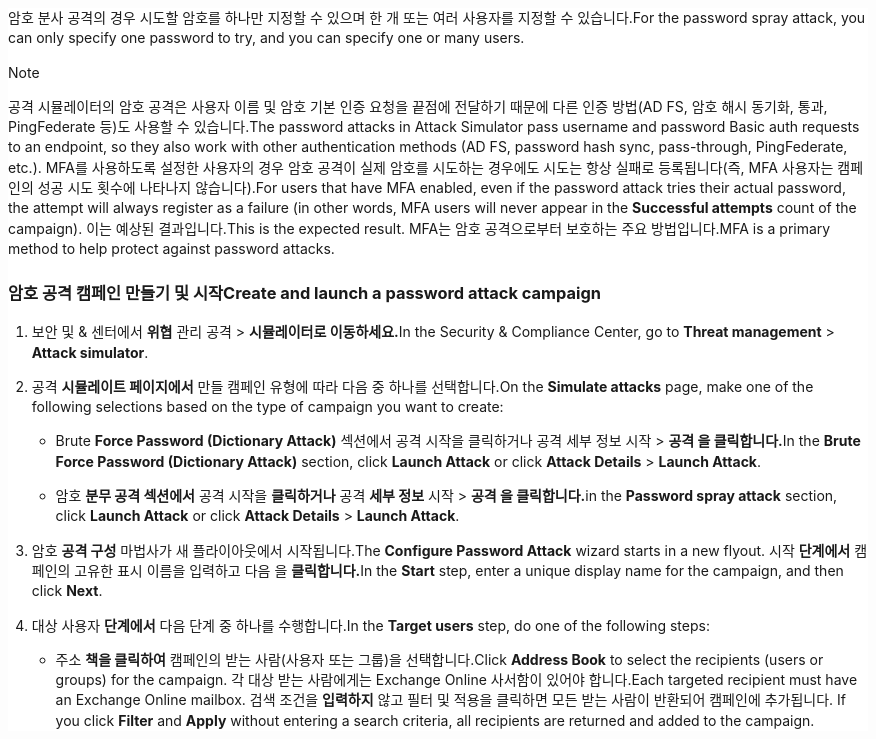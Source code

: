   <span data-ttu-id="6eb3a-242">암호 분사 공격의 경우 시도할 암호를 하나만 지정할 수 있으며 한 개 또는 여러 사용자를 지정할 수 있습니다.</span><span class="sxs-lookup"><span data-stu-id="6eb3a-242">For the password spray attack, you can only specify one password to try, and you can specify one or many users.</span></span>

> [!NOTE]
> <span data-ttu-id="6eb3a-243">공격 시뮬레이터의 암호 공격은 사용자 이름 및 암호 기본 인증 요청을 끝점에 전달하기 때문에 다른 인증 방법(AD FS, 암호 해시 동기화, 통과, PingFederate 등)도 사용할 수 있습니다.</span><span class="sxs-lookup"><span data-stu-id="6eb3a-243">The password attacks in Attack Simulator pass username and password Basic auth requests to an endpoint, so they also work with other authentication methods (AD FS, password hash sync, pass-through, PingFederate, etc.).</span></span> <span data-ttu-id="6eb3a-244">MFA를 사용하도록 설정한 사용자의 경우 암호 공격이 실제 암호를 시도하는 경우에도 시도는 항상 실패로 등록됩니다(즉,  MFA 사용자는 캠페인의 성공 시도 횟수에 나타나지 않습니다).</span><span class="sxs-lookup"><span data-stu-id="6eb3a-244">For users that have MFA enabled, even if the password attack tries their actual password, the attempt will always register as a failure (in other words, MFA users will never appear in the **Successful attempts** count of the campaign).</span></span> <span data-ttu-id="6eb3a-245">이는 예상된 결과입니다.</span><span class="sxs-lookup"><span data-stu-id="6eb3a-245">This is the expected result.</span></span> <span data-ttu-id="6eb3a-246">MFA는 암호 공격으로부터 보호하는 주요 방법입니다.</span><span class="sxs-lookup"><span data-stu-id="6eb3a-246">MFA is a primary method to help protect against password attacks.</span></span>

### <a name="create-and-launch-a-password-attack-campaign"></a><span data-ttu-id="6eb3a-247">암호 공격 캠페인 만들기 및 시작</span><span class="sxs-lookup"><span data-stu-id="6eb3a-247">Create and launch a password attack campaign</span></span>

1. <span data-ttu-id="6eb3a-248">보안 및 & 센터에서 **위협** 관리 공격 \> **시뮬레이터로 이동하세요.**</span><span class="sxs-lookup"><span data-stu-id="6eb3a-248">In the Security & Compliance Center, go to **Threat management** \> **Attack simulator**.</span></span>

2. <span data-ttu-id="6eb3a-249">공격 **시뮬레이트 페이지에서** 만들 캠페인 유형에 따라 다음 중 하나를 선택합니다.</span><span class="sxs-lookup"><span data-stu-id="6eb3a-249">On the **Simulate attacks** page, make one of the following selections based on the type of campaign you want to create:</span></span>

   - <span data-ttu-id="6eb3a-250">Brute **Force Password (Dictionary Attack)**  섹션에서 공격  시작을 클릭하거나 공격 세부 정보 시작 \> **공격 을 클릭합니다.**</span><span class="sxs-lookup"><span data-stu-id="6eb3a-250">In the **Brute Force Password (Dictionary Attack)** section, click **Launch Attack** or click **Attack Details** \> **Launch Attack**.</span></span>

   - <span data-ttu-id="6eb3a-251">암호 **분무 공격 섹션에서** 공격 시작을 **클릭하거나** 공격 **세부 정보** 시작 \> **공격 을 클릭합니다.**</span><span class="sxs-lookup"><span data-stu-id="6eb3a-251">in the **Password spray attack** section, click **Launch Attack** or click **Attack Details** \> **Launch Attack**.</span></span>

3. <span data-ttu-id="6eb3a-252">암호 **공격 구성** 마법사가 새 플라이아웃에서 시작됩니다.</span><span class="sxs-lookup"><span data-stu-id="6eb3a-252">The **Configure Password Attack** wizard starts in a new flyout.</span></span> <span data-ttu-id="6eb3a-253">시작 **단계에서** 캠페인의 고유한 표시 이름을 입력하고 다음 을 **클릭합니다.**</span><span class="sxs-lookup"><span data-stu-id="6eb3a-253">In the **Start** step, enter a unique display name for the campaign, and then click **Next**.</span></span>

4. <span data-ttu-id="6eb3a-254">대상 사용자 **단계에서** 다음 단계 중 하나를 수행합니다.</span><span class="sxs-lookup"><span data-stu-id="6eb3a-254">In the **Target users** step, do one of the following steps:</span></span>

   - <span data-ttu-id="6eb3a-255">주소 **책을 클릭하여** 캠페인의 받는 사람(사용자 또는 그룹)을 선택합니다.</span><span class="sxs-lookup"><span data-stu-id="6eb3a-255">Click **Address Book** to select the recipients (users or groups) for the campaign.</span></span> <span data-ttu-id="6eb3a-256">각 대상 받는 사람에게는 Exchange Online 사서함이 있어야 합니다.</span><span class="sxs-lookup"><span data-stu-id="6eb3a-256">Each targeted recipient must have an Exchange Online mailbox.</span></span> <span data-ttu-id="6eb3a-257">검색 조건을 **입력하지** 않고 필터 및 적용을 클릭하면 모든 받는 사람이 반환되어 캠페인에 추가됩니다. </span><span class="sxs-lookup"><span data-stu-id="6eb3a-257">If you click **Filter** and **Apply** without entering a search criteria, all recipients are returned and added to the campaign.</span></span>
